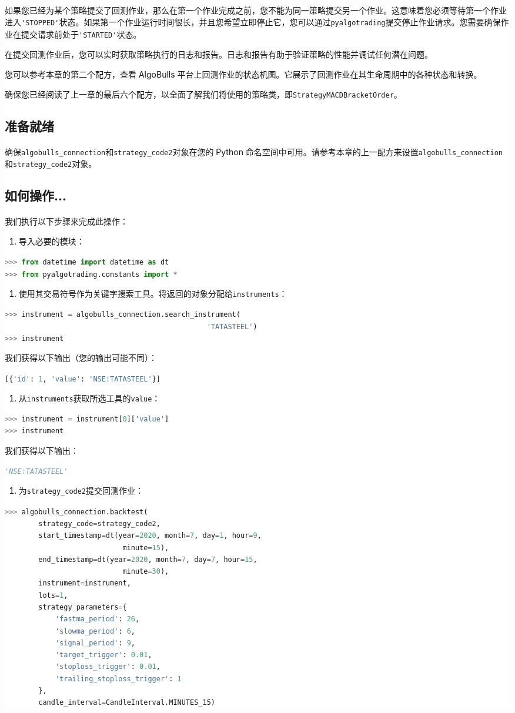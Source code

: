 如果您已经为某个策略提交了回测作业，那么在第一个作业完成之前，您不能为同一策略提交另一个作业。这意味着您必须等待第一个作业进入`'STOPPED'`状态。如果第一个作业运行时间很长，并且您希望立即停止它，您可以通过`pyalgotrading`提交停止作业请求。您需要确保作业在提交请求前处于`'STARTED'`状态。

在提交回测作业后，您可以实时获取策略执行的日志和报告。日志和报告有助于验证策略的性能并调试任何潜在问题。

您可以参考本章的第二个配方，查看 AlgoBulls 平台上回测作业的状态机图。它展示了回测作业在其生命周期中的各种状态和转换。

确保您已经阅读了上一章的最后六个配方，以全面了解我们将使用的策略类，即`StrategyMACDBracketOrder`。

## 准备就绪

确保`algobulls_connection`和`strategy_code2`对象在您的 Python 命名空间中可用。请参考本章的上一配方来设置`algobulls_connection`和`strategy_code2`对象。

## 如何操作...

我们执行以下步骤来完成此操作：

1.  导入必要的模块：

```py
>>> from datetime import datetime as dt
>>> from pyalgotrading.constants import *
```

1.  使用其交易符号作为关键字搜索工具。将返回的对象分配给`instruments`：

```py
>>> instrument = algobulls_connection.search_instrument(
                                                'TATASTEEL')
>>> instrument
```

我们获得以下输出（您的输出可能不同）：

```py
[{'id': 1, 'value': 'NSE:TATASTEEL'}]
```

1.  从`instruments`获取所选工具的`value`：

```py
>>> instrument = instrument[0]['value']
>>> instrument
```

我们获得以下输出：

```py
'NSE:TATASTEEL'
```

1.  为`strategy_code2`提交回测作业：

```py
>>> algobulls_connection.backtest(
        strategy_code=strategy_code2, 
        start_timestamp=dt(year=2020, month=7, day=1, hour=9, 
                            minute=15),
        end_timestamp=dt(year=2020, month=7, day=7, hour=15, 
                            minute=30),
        instrument=instrument,
        lots=1,
        strategy_parameters={
            'fastma_period': 26, 
            'slowma_period': 6, 
            'signal_period': 9,
            'target_trigger': 0.01, 
            'stoploss_trigger': 0.01, 
            'trailing_stoploss_trigger': 1
        },
        candle_interval=CandleInterval.MINUTES_15)
```